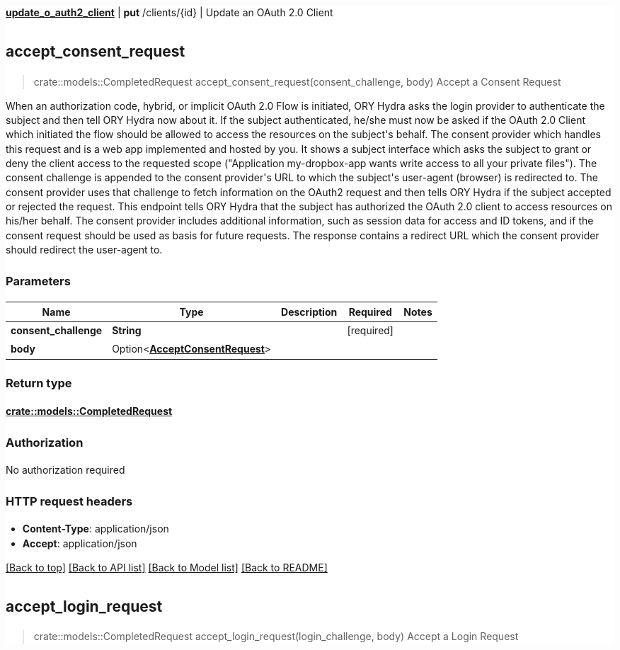 [**update_o_auth2_client**](AdminApi.md#update_o_auth2_client) | **put** /clients/{id} | Update an OAuth 2.0 Client



## accept_consent_request

> crate::models::CompletedRequest accept_consent_request(consent_challenge, body)
Accept a Consent Request

When an authorization code, hybrid, or implicit OAuth 2.0 Flow is initiated, ORY Hydra asks the login provider to authenticate the subject and then tell ORY Hydra now about it. If the subject authenticated, he/she must now be asked if the OAuth 2.0 Client which initiated the flow should be allowed to access the resources on the subject's behalf.  The consent provider which handles this request and is a web app implemented and hosted by you. It shows a subject interface which asks the subject to grant or deny the client access to the requested scope (\"Application my-dropbox-app wants write access to all your private files\").  The consent challenge is appended to the consent provider's URL to which the subject's user-agent (browser) is redirected to. The consent provider uses that challenge to fetch information on the OAuth2 request and then tells ORY Hydra if the subject accepted or rejected the request.  This endpoint tells ORY Hydra that the subject has authorized the OAuth 2.0 client to access resources on his/her behalf. The consent provider includes additional information, such as session data for access and ID tokens, and if the consent request should be used as basis for future requests.  The response contains a redirect URL which the consent provider should redirect the user-agent to.

### Parameters


Name | Type | Description  | Required | Notes
------------- | ------------- | ------------- | ------------- | -------------
**consent_challenge** | **String** |  | [required] |
**body** | Option<[**AcceptConsentRequest**](AcceptConsentRequest.md)> |  |  |

### Return type

[**crate::models::CompletedRequest**](completedRequest.md)

### Authorization

No authorization required

### HTTP request headers

- **Content-Type**: application/json
- **Accept**: application/json

[[Back to top]](#) [[Back to API list]](../README.md#documentation-for-api-endpoints) [[Back to Model list]](../README.md#documentation-for-models) [[Back to README]](../README.md)


## accept_login_request

> crate::models::CompletedRequest accept_login_request(login_challenge, body)
Accept a Login Request
